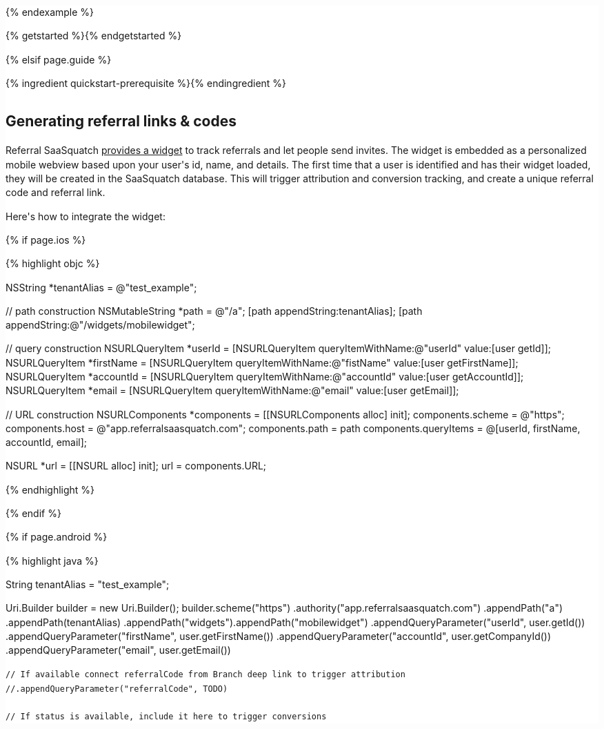 {% endexample %}

{% getstarted %}{% endgetstarted %}

{% elsif page.guide %}

{% ingredient quickstart-prerequisite %}{% endingredient %}

## Generating referral links & codes

Referral SaaSquatch [provides a widget](http://docs.referralsaasquatch.com/mobile/widget/) to track referrals and let people send invites. The widget is embedded as a personalized mobile webview based upon your user's id, name, and details. The first time that a user is identified and has their widget loaded, they will be created in the SaaSquatch database. This will trigger
attribution and conversion tracking, and create a unique referral code and referral link.

Here's how to integrate the widget:

{% if page.ios %}

{% highlight objc %}

NSString *tenantAlias = @"test_example";

// path construction
NSMutableString *path = @"/a";
[path appendString:tenantAlias];
[path appendString:@"/widgets/mobilewidget";

// query construction
NSURLQueryItem *userId = [NSURLQueryItem queryItemWithName:@"userId" value:[user getId]];
NSURLQueryItem *firstName = [NSURLQueryItem queryItemWithName:@"fistName" value:[user getFirstName]];
NSURLQueryItem *accountId = [NSURLQueryItem queryItemWithName:@"accountId" value:[user getAccountId]];
NSURLQueryItem *email = [NSURLQueryItem queryItemWithName:@"email" value:[user getEmail]];

// URL construction
NSURLComponents *components = [[NSURLComponents alloc] init];
components.scheme = @"https";
components.host = @"app.referralsaasquatch.com";
components.path = path
components.queryItems = @[userId, firstName, accountId, email];

NSURL *url = [[NSURL alloc] init];
url = components.URL;

{% endhighlight %}

{% endif %}

{% if page.android %}

{% highlight java %}

String tenantAlias = "test_example";

Uri.Builder builder = new Uri.Builder();
builder.scheme("https")
    .authority("app.referralsaasquatch.com")
    .appendPath("a")
    .appendPath(tenantAlias)
    .appendPath("widgets").appendPath("mobilewidget")
    .appendQueryParameter("userId", user.getId())
    .appendQueryParameter("firstName", user.getFirstName())
    .appendQueryParameter("accountId", user.getCompanyId())
    .appendQueryParameter("email", user.getEmail())

    // If available connect referralCode from Branch deep link to trigger attribution
    //.appendQueryParameter("referralCode", TODO)

    // If status is available, include it here to trigger conversions